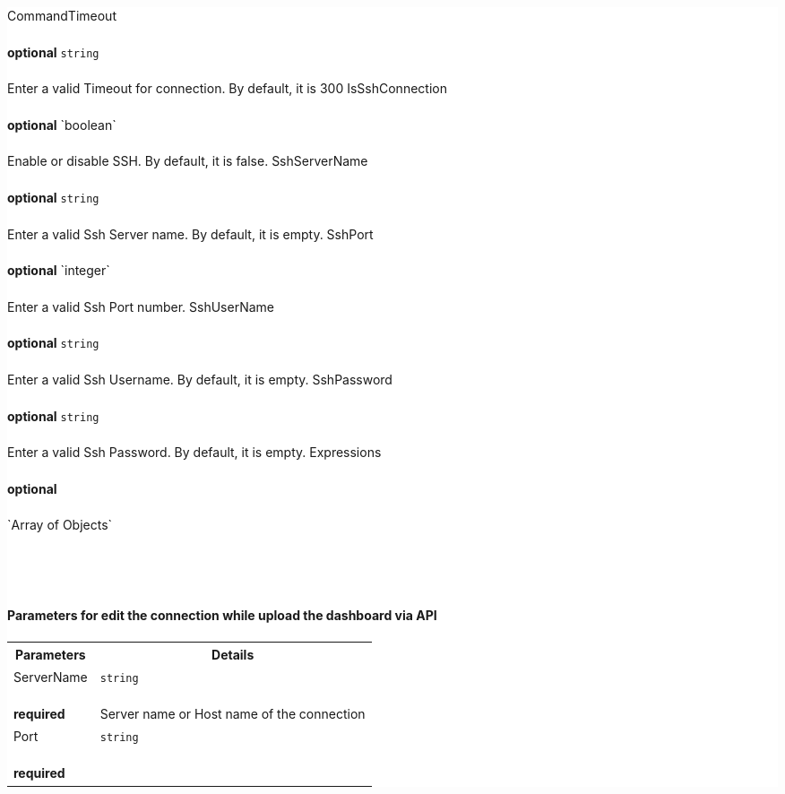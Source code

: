    </tr>
   <tr>
   <td>CommandTimeout</br></br>
   <b>optional</b> </td>
  <td><code>string</code></br></br>
   Enter a valid Timeout for connection. By default, it is 300</td>
   </tr>
   <tr>
   <td>IsSshConnection</br></br>
   <b>optional</b> </td>
   <td>`boolean`</br></br>
   Enable or disable SSH. By default, it is false.</td>
   </tr>
   <tr>
   <td>SshServerName</br></br>
   <b>optional</b> </td>
  <td><code>string</code></br></br>
   Enter a valid Ssh Server name. By default, it is empty.</td>
   </tr>
   <tr>
   <td>SshPort</br></br>
   <b>optional</b> </td>
   <td>`integer`</br></br>
   Enter a valid Ssh Port number.</td>
   </tr>
   <tr>
   <td>SshUserName</br></br>
   <b>optional</b> </td>
  <td><code>string</code></br></br>
   Enter a valid Ssh Username. By default, it is empty.</td>
   </tr>
   <tr>
   <td>SshPassword</br></br>
   <b>optional</b> </td>
  <td><code>string</code></br></br>
   Enter a valid Ssh Password. By default, it is empty.</td>
   </tr>
   <tr>
   <td>Expressions</br></br>
   <b>optional</b> </br></br>
   </td>
   <td>`Array of Objects`</br></br></br></br>
   </td>
   </tr>
   </table>

#### Parameters for edit the connection while upload the dashboard via API

 <table>
   <tr>
   <th>Parameters</th>
   <th>Details</th>
   </tr>
   <tr>
   <td>ServerName</br></br>
   <b>required</b> </td>
   <td><code>string</code></br></br>
   Server name or Host name of the connection</td>
   </tr>
   <tr>
   <td>Port</br></br>
   <b>required</b> </td>
   <td><code>string</code></br></br>